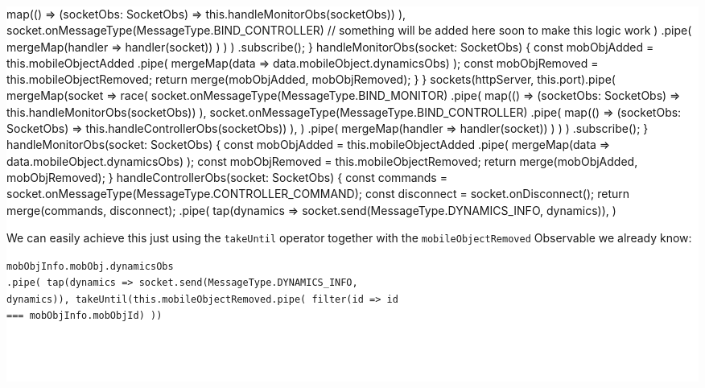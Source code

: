 map(() =&gt; (socketObs: SocketObs) =&gt; this.handleMonitorObs(socketObs))
),
socket.onMessageType(MessageType.BIND_CONTROLLER)
// something will be added here soon to make this logic work
)
.pipe(
mergeMap(handler =&gt; handler(socket))
)
)
)
.subscribe();
}
handleMonitorObs(socket: SocketObs) {
const mobObjAdded = this.mobileObjectAdded
.pipe(
mergeMap(data =&gt; data.mobileObject.dynamicsObs)
);
const mobObjRemoved = this.mobileObjectRemoved;
return merge(mobObjAdded, mobObjRemoved);
}
}
sockets(httpServer, this.port).pipe(
mergeMap(socket =&gt;
race(
socket.onMessageType(MessageType.BIND_MONITOR)
.pipe(
map(() =&gt; (socketObs: SocketObs) =&gt; this.handleMonitorObs(socketObs))
),
socket.onMessageType(MessageType.BIND_CONTROLLER)
.pipe(
map(() =&gt; (socketObs: SocketObs) =&gt; this.handleControllerObs(socketObs))
),
)
.pipe(
mergeMap(handler =&gt; handler(socket))
)
)
)
.subscribe();
}
handleMonitorObs(socket: SocketObs) {
const mobObjAdded = this.mobileObjectAdded
.pipe(
mergeMap(data =&gt; data.mobileObject.dynamicsObs)
);
const mobObjRemoved = this.mobileObjectRemoved;
return merge(mobObjAdded, mobObjRemoved);
}
handleControllerObs(socket: SocketObs) {
const commands = socket.onMessageType(MessageType.CONTROLLER_COMMAND);
const disconnect = socket.onDisconnect();
return merge(commands, disconnect);
.pipe(
tap(dynamics =&gt; socket.send(MessageType.DYNAMICS_INFO, dynamics)),
)</code></pre><p>We can easily achieve this just using the <code>takeUntil</code> operator together with the <code>mobileObjectRemoved</code> Observable we already know:</p><pre><code class="language-js">mobObjInfo.mobObj.dynamicsObs
.pipe(
tap(dynamics =&gt; socket.send(MessageType.DYNAMICS_INFO, dynamics)),
takeUntil(this.mobileObjectRemoved.pipe(
filter(id =&gt; id === mobObjInfo.mobObjId)
))
